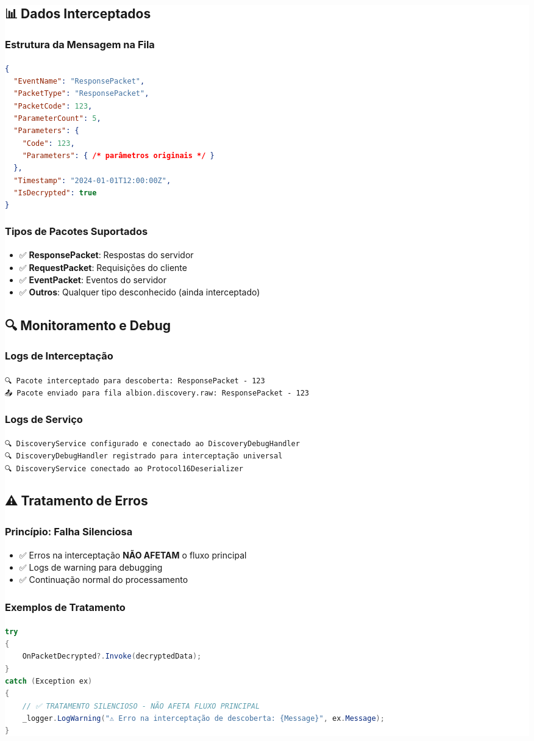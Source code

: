 ## 📊 **Dados Interceptados**

### **Estrutura da Mensagem na Fila**
```json
{
  "EventName": "ResponsePacket",
  "PacketType": "ResponsePacket",
  "PacketCode": 123,
  "ParameterCount": 5,
  "Parameters": {
    "Code": 123,
    "Parameters": { /* parâmetros originais */ }
  },
  "Timestamp": "2024-01-01T12:00:00Z",
  "IsDecrypted": true
}
```

### **Tipos de Pacotes Suportados**
- ✅ **ResponsePacket**: Respostas do servidor
- ✅ **RequestPacket**: Requisições do cliente
- ✅ **EventPacket**: Eventos do servidor
- ✅ **Outros**: Qualquer tipo desconhecido (ainda interceptado)

## 🔍 **Monitoramento e Debug**

### **Logs de Interceptação**
```
🔍 Pacote interceptado para descoberta: ResponsePacket - 123
📤 Pacote enviado para fila albion.discovery.raw: ResponsePacket - 123
```

### **Logs de Serviço**
```
🔍 DiscoveryService configurado e conectado ao DiscoveryDebugHandler
🔍 DiscoveryDebugHandler registrado para interceptação universal
🔍 DiscoveryService conectado ao Protocol16Deserializer
```

## ⚠️ **Tratamento de Erros**

### **Princípio: Falha Silenciosa**
- ✅ Erros na interceptação **NÃO AFETAM** o fluxo principal
- ✅ Logs de warning para debugging
- ✅ Continuação normal do processamento

### **Exemplos de Tratamento**
```csharp
try
{
    OnPacketDecrypted?.Invoke(decryptedData);
}
catch (Exception ex)
{
    // ✅ TRATAMENTO SILENCIOSO - NÃO AFETA FLUXO PRINCIPAL
    _logger.LogWarning("⚠️ Erro na interceptação de descoberta: {Message}", ex.Message);
}
```
